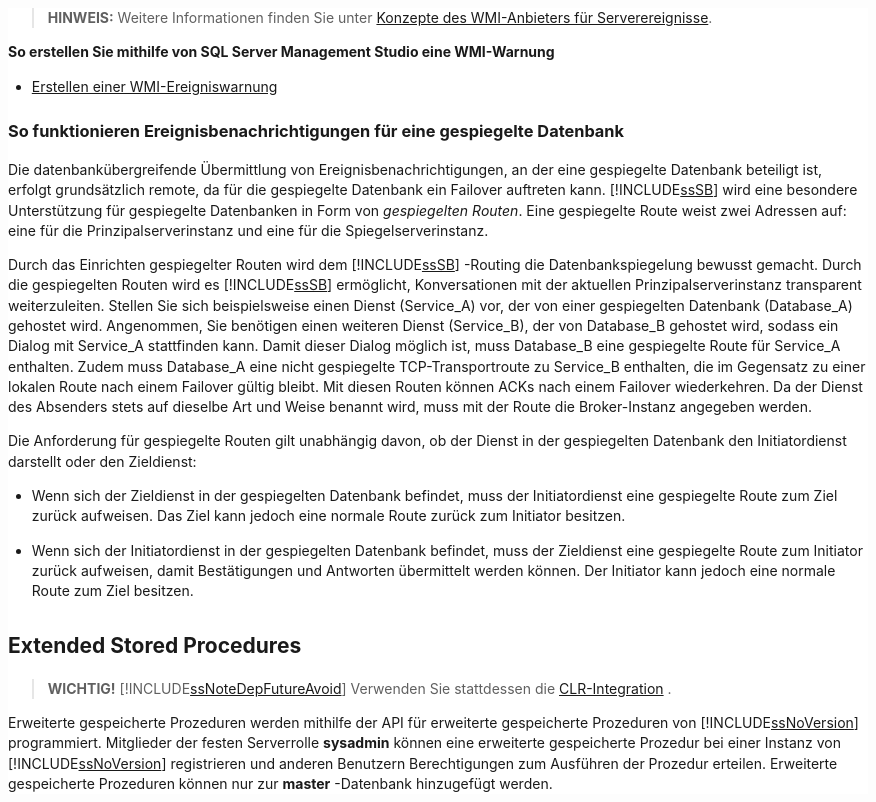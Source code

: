 > **HINWEIS:** Weitere Informationen finden Sie unter [Konzepte des WMI-Anbieters für Serverereignisse](../../relational-databases/wmi-provider-server-events/wmi-provider-for-server-events-concepts.md).  
  
 **So erstellen Sie mithilfe von SQL Server Management Studio eine WMI-Warnung**  
  
-   [Erstellen einer WMI-Ereigniswarnung](http://msdn.microsoft.com/library/b8c46db6-408b-484e-98f0-a8af3e7ec763)  
  
### <a name="how-event-notifications-work-for-a-mirrored-database"></a>So funktionieren Ereignisbenachrichtigungen für eine gespiegelte Datenbank  
 Die datenbankübergreifende Übermittlung von Ereignisbenachrichtigungen, an der eine gespiegelte Datenbank beteiligt ist, erfolgt grundsätzlich remote, da für die gespiegelte Datenbank ein Failover auftreten kann. [!INCLUDE[ssSB](../../includes/sssb-md.md)] wird eine besondere Unterstützung für gespiegelte Datenbanken in Form von *gespiegelten Routen*. Eine gespiegelte Route weist zwei Adressen auf: eine für die Prinzipalserverinstanz und eine für die Spiegelserverinstanz.  
  
 Durch das Einrichten gespiegelter Routen wird dem [!INCLUDE[ssSB](../../includes/sssb-md.md)] -Routing die Datenbankspiegelung bewusst gemacht. Durch die gespiegelten Routen wird es [!INCLUDE[ssSB](../../includes/sssb-md.md)] ermöglicht, Konversationen mit der aktuellen Prinzipalserverinstanz transparent weiterzuleiten. Stellen Sie sich beispielsweise einen Dienst (Service_A) vor, der von einer gespiegelten Datenbank (Database_A) gehostet wird. Angenommen, Sie benötigen einen weiteren Dienst (Service_B), der von Database_B gehostet wird, sodass ein Dialog mit Service_A stattfinden kann. Damit dieser Dialog möglich ist, muss Database_B eine gespiegelte Route für Service_A enthalten. Zudem muss Database_A eine nicht gespiegelte TCP-Transportroute zu Service_B enthalten, die im Gegensatz zu einer lokalen Route nach einem Failover gültig bleibt. Mit diesen Routen können ACKs nach einem Failover wiederkehren. Da der Dienst des Absenders stets auf dieselbe Art und Weise benannt wird, muss mit der Route die Broker-Instanz angegeben werden.  
  
 Die Anforderung für gespiegelte Routen gilt unabhängig davon, ob der Dienst in der gespiegelten Datenbank den Initiatordienst darstellt oder den Zieldienst:  
  
-   Wenn sich der Zieldienst in der gespiegelten Datenbank befindet, muss der Initiatordienst eine gespiegelte Route zum Ziel zurück aufweisen. Das Ziel kann jedoch eine normale Route zurück zum Initiator besitzen.  
  
-   Wenn sich der Initiatordienst in der gespiegelten Datenbank befindet, muss der Zieldienst eine gespiegelte Route zum Initiator zurück aufweisen, damit Bestätigungen und Antworten übermittelt werden können. Der Initiator kann jedoch eine normale Route zum Ziel besitzen.  
  
  
##  <a name="extended_stored_procedures"></a> Extended Stored Procedures  
  
> **WICHTIG!** [!INCLUDE[ssNoteDepFutureAvoid](../../includes/ssnotedepfutureavoid-md.md)] Verwenden Sie stattdessen die [CLR-Integration](../../relational-databases/clr-integration/common-language-runtime-integration-overview.md) .  
  
 Erweiterte gespeicherte Prozeduren werden mithilfe der API für erweiterte gespeicherte Prozeduren von [!INCLUDE[ssNoVersion](../../includes/ssnoversion-md.md)] programmiert. Mitglieder der festen Serverrolle **sysadmin** können eine erweiterte gespeicherte Prozedur bei einer Instanz von [!INCLUDE[ssNoVersion](../../includes/ssnoversion-md.md)] registrieren und anderen Benutzern Berechtigungen zum Ausführen der Prozedur erteilen. Erweiterte gespeicherte Prozeduren können nur zur **master** -Datenbank hinzugefügt werden.  
  
